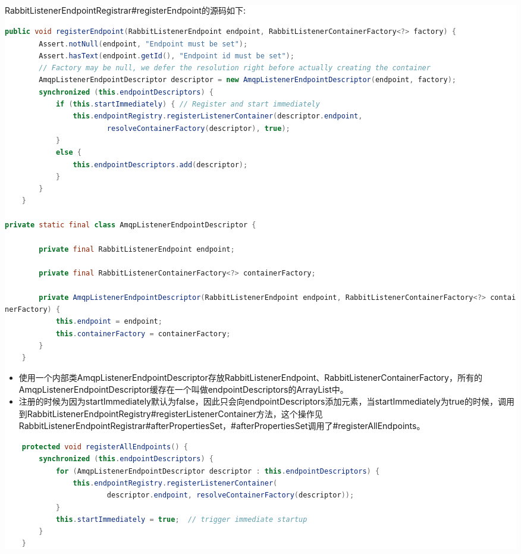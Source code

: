 RabbitListenerEndpointRegistrar#registerEndpoint的源码如下:

```java
public void registerEndpoint(RabbitListenerEndpoint endpoint, RabbitListenerContainerFactory<?> factory) {
		Assert.notNull(endpoint, "Endpoint must be set");
		Assert.hasText(endpoint.getId(), "Endpoint id must be set");
		// Factory may be null, we defer the resolution right before actually creating the container
		AmqpListenerEndpointDescriptor descriptor = new AmqpListenerEndpointDescriptor(endpoint, factory);
		synchronized (this.endpointDescriptors) {
			if (this.startImmediately) { // Register and start immediately
				this.endpointRegistry.registerListenerContainer(descriptor.endpoint,
						resolveContainerFactory(descriptor), true);
			}
			else {
				this.endpointDescriptors.add(descriptor);
			}
		}
	}

private static final class AmqpListenerEndpointDescriptor {

		private final RabbitListenerEndpoint endpoint;

		private final RabbitListenerContainerFactory<?> containerFactory;

		private AmqpListenerEndpointDescriptor(RabbitListenerEndpoint endpoint, RabbitListenerContainerFactory<?> containerFactory) {
			this.endpoint = endpoint;
			this.containerFactory = containerFactory;
		}
	}
```

* 使用一个内部类AmqpListenerEndpointDescriptor存放RabbitListenerEndpoint、RabbitListenerContainerFactory，所有的AmqpListenerEndpointDescriptor缓存在一个叫做endpointDescriptors的ArrayList中。
* 注册的时候为因为startImmediately默认为false，因此只会向endpointDescriptors添加元素，当startImmediately为true的时候，调用到RabbitListenerEndpointRegistry#registerListenerContainer方法，这个操作见RabbitListenerEndpointRegistrar#afterPropertiesSet，#afterPropertiesSet调用了#registerAllEndpoints。

```java
    protected void registerAllEndpoints() {
		synchronized (this.endpointDescriptors) {
			for (AmqpListenerEndpointDescriptor descriptor : this.endpointDescriptors) {
				this.endpointRegistry.registerListenerContainer(
						descriptor.endpoint, resolveContainerFactory(descriptor));
			}
			this.startImmediately = true;  // trigger immediate startup
		}
	}
```
